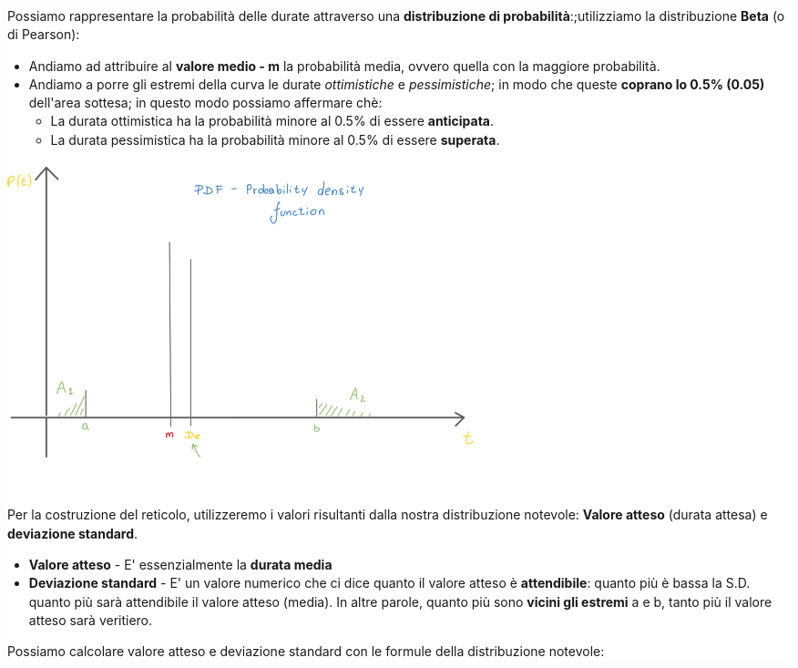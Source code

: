 Possiamo rappresentare la probabilità delle durate attraverso una **distribuzione di probabilità**:;utilizziamo la distribuzione **Beta** (o di Pearson):



- Andiamo ad attribuire al **valore medio - m** la probabilità media, ovvero quella con la maggiore probabilità.
- Andiamo a porre gli estremi della curva le durate *ottimistiche* e *pessimistiche*; in modo che queste **coprano lo 0.5% (0.05)** dell'area sottesa; in questo modo possiamo affermare chè:
  - La durata ottimistica ha la probabilità minore al 0.5% di essere **anticipata**.
  - La durata pessimistica ha la probabilità minore al 0.5% di essere **superata**.

<img src="assets/266th23-141414.png" alt="266th23-141414" style="zoom: 50%;" />

Per la costruzione del reticolo, utilizzeremo i valori risultanti dalla nostra distribuzione notevole: **Valore atteso** (durata attesa) e **deviazione standard**.

- **Valore atteso** - E' essenzialmente la **durata media**
- **Deviazione standard** - E' un valore numerico che ci dice quanto il valore atteso è **attendibile**: quanto più è bassa la S.D. quanto più sarà attendibile il valore atteso (media).
  In altre parole, quanto più sono **vicini gli estremi** a e b, tanto più il valore atteso sarà veritiero.

Possiamo calcolare valore atteso e deviazione standard con le formule della distribuzione notevole:
